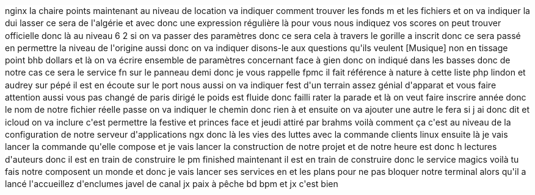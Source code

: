 nginx la chaire points
maintenant au niveau de location va
indiquer comment trouver les fonds m et
les fichiers et on va indiquer la dui
lasser
ce sera de l'algérie et avec donc une
expression régulière là pour vous nous
indiquez vos scores on peut trouver
officielle
donc là au niveau 6 2
si on va passer des paramètres donc ce
sera cela à travers le gorille a inscrit
donc ce sera passé en permettre la
niveau de l'origine aussi
donc on va indiquer
disons-le aux questions qu'ils veulent
[Musique]
non
en tissage point bhb dollars et là on va
écrire ensemble de paramètres
concernant face à gien donc on indiqué
dans les basses
donc de notre cas ce sera le service fn
sur le panneau demi donc je vous
rappelle fpmc il fait référence à nature
à cette liste php
lindon et audrey sur pépé il est en
écoute sur le port nous
aussi on va indiquer
fest d'un terrain assez génial d'apparat
et vous faire attention aussi vous pas
changé de paris dirigé le poids est
fluide donc failli rater la parade et là
on veut faire inscrire année
donc
le nom de notre fichier réelle passe on
va indiquer le chemin donc rien à
et ensuite on va ajouter une autre le
fera si j ai donc
dit
et icloud on va inclure c'est permettre
la festive et princes face et jeudi
attiré par brahms voilà
comment ça c'est au niveau de la
configuration de notre serveur
d'applications ngx donc là
les vies des luttes avec la commande
clients linux ensuite là je vais lancer
la commande qu'elle compose et je vais
lancer la construction de notre projet
et de notre heure est donc h lectures
d'auteurs
donc il est en train de construire le pm
finished
maintenant il est en train de construire
donc le service magics
voilà
tu fais
notre composent un monde et
donc je vais lancer ses services en et
les plans pour ne pas bloquer notre
terminal alors qu'il a lancé
l'accueillez d'enclumes javel de canal
jx paix à pêche bd bpm et jx c'est bien